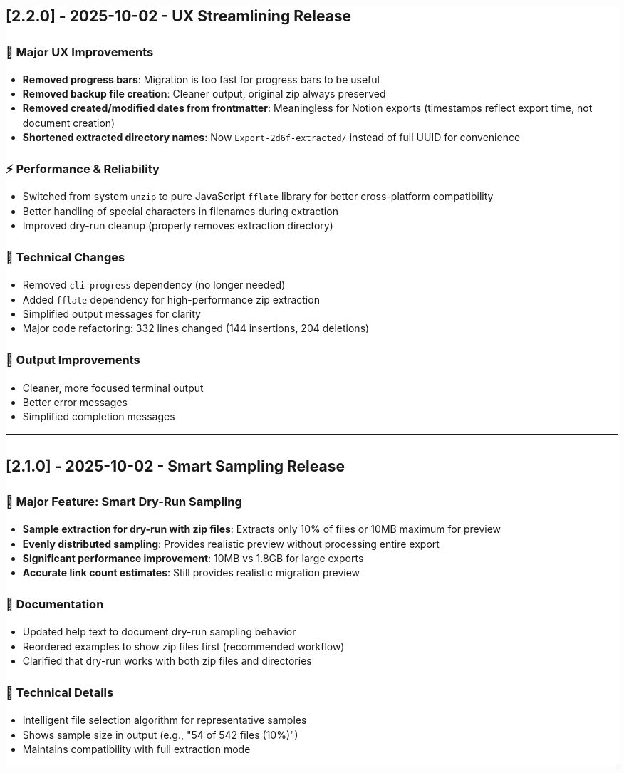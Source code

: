 ## [2.2.0] - 2025-10-02 - UX Streamlining Release

### 🎯 Major UX Improvements
- **Removed progress bars**: Migration is too fast for progress bars to be useful
- **Removed backup file creation**: Cleaner output, original zip always preserved
- **Removed created/modified dates from frontmatter**: Meaningless for Notion exports (timestamps reflect export time, not document creation)
- **Shortened extracted directory names**: Now `Export-2d6f-extracted/` instead of full UUID for convenience

### ⚡ Performance & Reliability
- Switched from system `unzip` to pure JavaScript `fflate` library for better cross-platform compatibility
- Better handling of special characters in filenames during extraction
- Improved dry-run cleanup (properly removes extraction directory)

### 🔧 Technical Changes
- Removed `cli-progress` dependency (no longer needed)
- Added `fflate` dependency for high-performance zip extraction
- Simplified output messages for clarity
- Major code refactoring: 332 lines changed (144 insertions, 204 deletions)

### 🎨 Output Improvements
- Cleaner, more focused terminal output
- Better error messages
- Simplified completion messages

---

## [2.1.0] - 2025-10-02 - Smart Sampling Release

### 🎉 Major Feature: Smart Dry-Run Sampling
- **Sample extraction for dry-run with zip files**: Extracts only 10% of files or 10MB maximum for preview
- **Evenly distributed sampling**: Provides realistic preview without processing entire export
- **Significant performance improvement**: 10MB vs 1.8GB for large exports
- **Accurate link count estimates**: Still provides realistic migration preview

### 📖 Documentation
- Updated help text to document dry-run sampling behavior
- Reordered examples to show zip files first (recommended workflow)
- Clarified that dry-run works with both zip files and directories

### 🔧 Technical Details
- Intelligent file selection algorithm for representative samples
- Shows sample size in output (e.g., "54 of 542 files (10%)")
- Maintains compatibility with full extraction mode

---